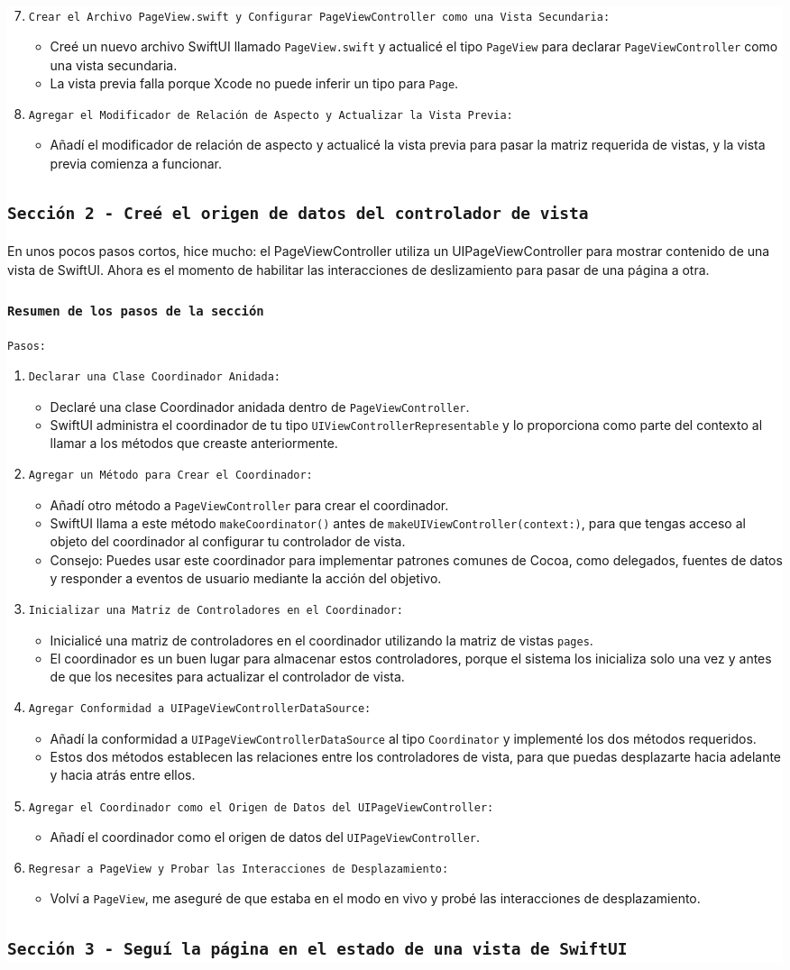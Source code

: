 7. `Crear el Archivo PageView.swift y Configurar PageViewController como una Vista Secundaria:`
   - Creé un nuevo archivo SwiftUI llamado `PageView.swift` y actualicé el tipo `PageView` para declarar `PageViewController` como una vista secundaria.
   - La vista previa falla porque Xcode no puede inferir un tipo para `Page`.
   
8. `Agregar el Modificador de Relación de Aspecto y Actualizar la Vista Previa:`
   - Añadí el modificador de relación de aspecto y actualicé la vista previa para pasar la matriz requerida de vistas, y la vista previa comienza a funcionar.


## `Sección 2 - Creé el origen de datos del controlador de vista`

En unos pocos pasos cortos, hice mucho: el PageViewController utiliza un UIPageViewController para mostrar contenido de una vista de SwiftUI. Ahora es el momento de habilitar las interacciones de deslizamiento para pasar de una página a otra.

### `Resumen de los pasos de la sección`

`Pasos:`

1. `Declarar una Clase Coordinador Anidada:`
   - Declaré una clase Coordinador anidada dentro de `PageViewController`.
   - SwiftUI administra el coordinador de tu tipo `UIViewControllerRepresentable` y lo proporciona como parte del contexto al llamar a los métodos que creaste anteriormente.
   
2. `Agregar un Método para Crear el Coordinador:`
   - Añadí otro método a `PageViewController` para crear el coordinador.
   - SwiftUI llama a este método `makeCoordinator()` antes de `makeUIViewController(context:)`, para que tengas acceso al objeto del coordinador al configurar tu controlador de vista.
   - Consejo: Puedes usar este coordinador para implementar patrones comunes de Cocoa, como delegados, fuentes de datos y responder a eventos de usuario mediante la acción del objetivo.
   
3. `Inicializar una Matriz de Controladores en el Coordinador:`
   - Inicialicé una matriz de controladores en el coordinador utilizando la matriz de vistas `pages`.
   - El coordinador es un buen lugar para almacenar estos controladores, porque el sistema los inicializa solo una vez y antes de que los necesites para actualizar el controlador de vista.
   
4. `Agregar Conformidad a UIPageViewControllerDataSource:`
   - Añadí la conformidad a `UIPageViewControllerDataSource` al tipo `Coordinator` y implementé los dos métodos requeridos.
   - Estos dos métodos establecen las relaciones entre los controladores de vista, para que puedas desplazarte hacia adelante y hacia atrás entre ellos.
   
5. `Agregar el Coordinador como el Origen de Datos del UIPageViewController:`
   - Añadí el coordinador como el origen de datos del `UIPageViewController`.
   
6. `Regresar a PageView y Probar las Interacciones de Desplazamiento:`
   - Volví a `PageView`, me aseguré de que estaba en el modo en vivo y probé las interacciones de desplazamiento.


## `Sección 3 - Seguí la página en el estado de una vista de SwiftUI`
